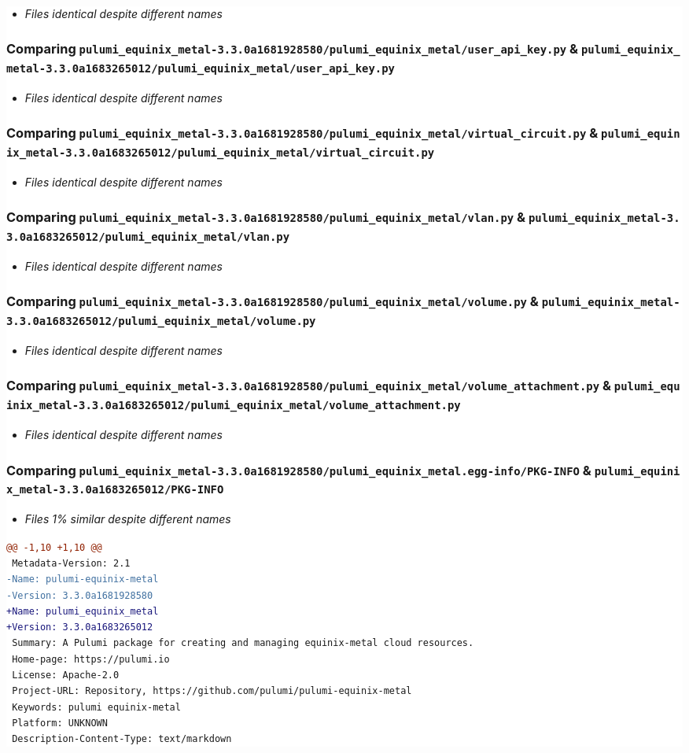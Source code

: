  * *Files identical despite different names*

### Comparing `pulumi_equinix_metal-3.3.0a1681928580/pulumi_equinix_metal/user_api_key.py` & `pulumi_equinix_metal-3.3.0a1683265012/pulumi_equinix_metal/user_api_key.py`

 * *Files identical despite different names*

### Comparing `pulumi_equinix_metal-3.3.0a1681928580/pulumi_equinix_metal/virtual_circuit.py` & `pulumi_equinix_metal-3.3.0a1683265012/pulumi_equinix_metal/virtual_circuit.py`

 * *Files identical despite different names*

### Comparing `pulumi_equinix_metal-3.3.0a1681928580/pulumi_equinix_metal/vlan.py` & `pulumi_equinix_metal-3.3.0a1683265012/pulumi_equinix_metal/vlan.py`

 * *Files identical despite different names*

### Comparing `pulumi_equinix_metal-3.3.0a1681928580/pulumi_equinix_metal/volume.py` & `pulumi_equinix_metal-3.3.0a1683265012/pulumi_equinix_metal/volume.py`

 * *Files identical despite different names*

### Comparing `pulumi_equinix_metal-3.3.0a1681928580/pulumi_equinix_metal/volume_attachment.py` & `pulumi_equinix_metal-3.3.0a1683265012/pulumi_equinix_metal/volume_attachment.py`

 * *Files identical despite different names*

### Comparing `pulumi_equinix_metal-3.3.0a1681928580/pulumi_equinix_metal.egg-info/PKG-INFO` & `pulumi_equinix_metal-3.3.0a1683265012/PKG-INFO`

 * *Files 1% similar despite different names*

```diff
@@ -1,10 +1,10 @@
 Metadata-Version: 2.1
-Name: pulumi-equinix-metal
-Version: 3.3.0a1681928580
+Name: pulumi_equinix_metal
+Version: 3.3.0a1683265012
 Summary: A Pulumi package for creating and managing equinix-metal cloud resources.
 Home-page: https://pulumi.io
 License: Apache-2.0
 Project-URL: Repository, https://github.com/pulumi/pulumi-equinix-metal
 Keywords: pulumi equinix-metal
 Platform: UNKNOWN
 Description-Content-Type: text/markdown
```
